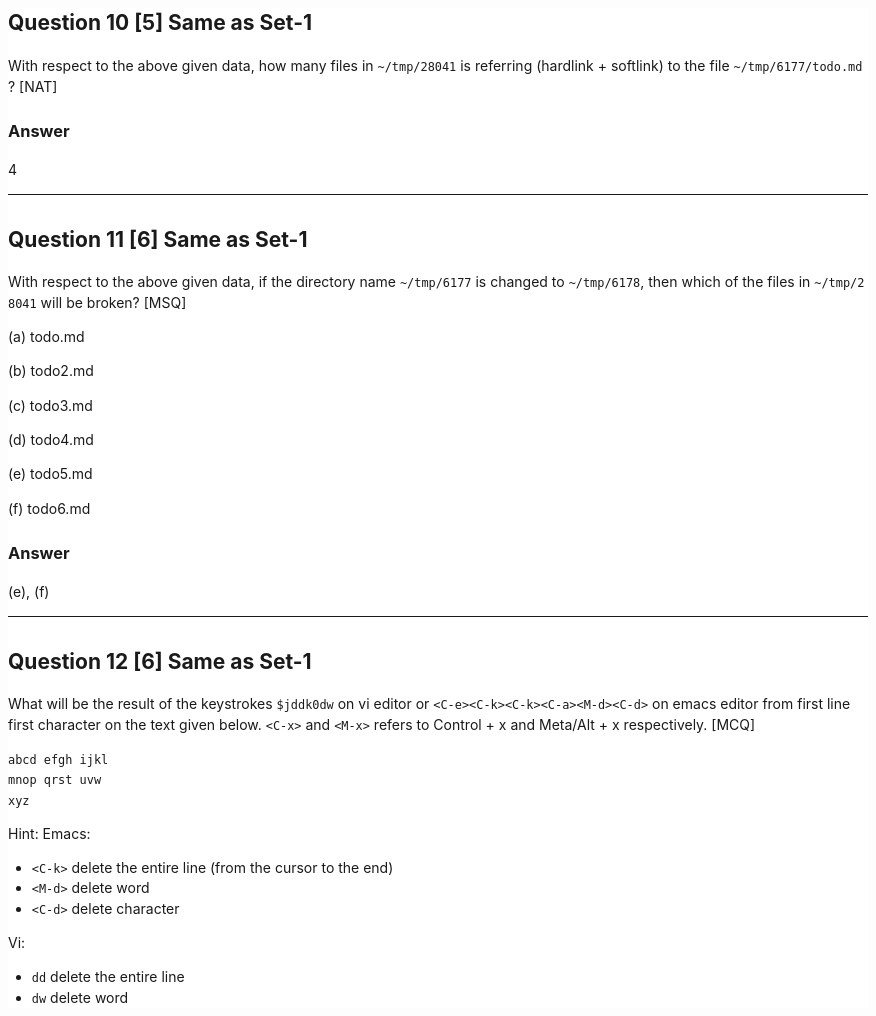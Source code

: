 ## Question 10 [5] Same as Set-1

With respect to the above given data, how many files in `~/tmp/28041` is referring (hardlink + softlink) to the file `~/tmp/6177/todo.md` ? [NAT]

### Answer

4

---

## Question 11 [6] Same as Set-1

With respect to the above given data, if the directory name `~/tmp/6177` is changed to `~/tmp/6178`, then which of the files in `~/tmp/28041` will be broken? [MSQ]

(a) todo.md

(b) todo2.md

(c) todo3.md

(d) todo4.md

(e) todo5.md

(f) todo6.md

### Answer

(e), (f)

---

## Question 12 [6] Same as Set-1

What will be the result of the keystrokes `$jddk0dw` on vi editor or `<C-e><C-k><C-k><C-a><M-d><C-d>` on emacs editor from first line first character on the text given below. `<C-x>` and `<M-x>` refers to Control + x and Meta/Alt + x respectively. [MCQ]

```text
abcd efgh ijkl
mnop qrst uvw
xyz
```

Hint:
Emacs:

- `<C-k>` delete the entire line (from the cursor to the end)
- `<M-d>` delete word
- `<C-d>` delete character

Vi:

- `dd` delete the entire line
- `dw` delete word
